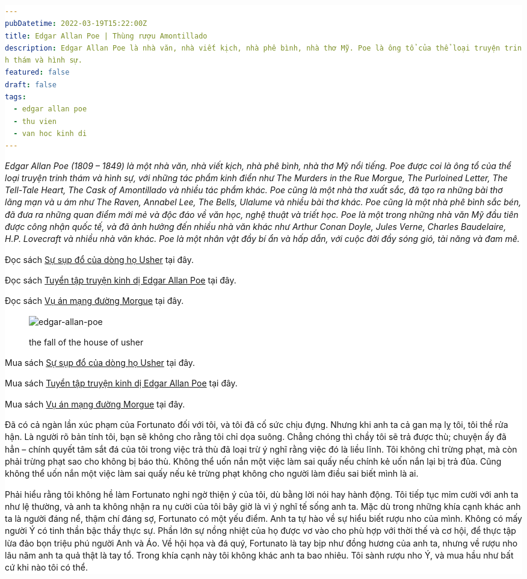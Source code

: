 ```yaml
---
pubDatetime: 2022-03-19T15:22:00Z
title: Edgar Allan Poe | Thùng rượu Amontillado
description: Edgar Allan Poe là nhà văn, nhà viết kịch, nhà phê bình, nhà thơ Mỹ. Poe là ông tổ của thể loại truyện trinh thám và hình sự.
featured: false
draft: false
tags:
  - edgar allan poe
  - thu vien
  - van hoc kinh di
---
```


_Edgar Allan Poe (1809 – 1849) là một nhà văn, nhà viết kịch, nhà phê bình, nhà thơ Mỹ nổi tiếng. Poe được coi là ông tổ của thể loại truyện trinh thám và hình sự, với những tác phẩm kinh điển như The Murders in the Rue Morgue, The Purloined Letter, The Tell-Tale Heart, The Cask of Amontillado và nhiều tác phẩm khác. Poe cũng là một nhà thơ xuất sắc, đã tạo ra những bài thơ lãng mạn và u ám như The Raven, Annabel Lee, The Bells, Ulalume và nhiều bài thơ khác. Poe cũng là một nhà phê bình sắc bén, đã đưa ra những quan điểm mới mẻ và độc đáo về văn học, nghệ thuật và triết học. Poe là một trong những nhà văn Mỹ đầu tiên được công nhận quốc tế, và đã ảnh hưởng đến nhiều nhà văn khác như Arthur Conan Doyle, Jules Verne, Charles Baudelaire, H.P. Lovecraft và nhiều nhà văn khác. Poe là một nhân vật đầy bí ẩn và hấp dẫn, với cuộc đời đầy sóng gió, tài năng và đam mê._

Đọc sách [Sự sụp đổ của dòng họ Usher](https://ti.ki/5PEoRXrJ/9F5DC381) tại đây.

Đọc sách [Tuyển tập truyện kinh dị Edgar Allan Poe](https://ti.ki/aQyqkKzM/9F5DC381) tại đây.

Đọc sách [Vụ án mạng đường Morgue](https://ti.ki/7mkC2tFA/9F5DC381) tại đây.

<figure><img src="https://server.nhavantuonglai.com/assets/image/article/thu-vien/edgar-allan-poe-002.jpg" alt="edgar-allan-poe" height=100% width=100%><figcaption><p>the fall of the house of usher</p></figcaption></figure>

Mua sách [Sự sụp đổ của dòng họ Usher](https://shope.ee/8A6ZBXVAdv) tại đây.

Mua sách [Tuyển tập truyện kinh dị Edgar Allan Poe](https://shope.ee/5V5o0frzLE) tại đây.

Mua sách [Vụ án mạng đường Morgue](https://shope.ee/LNhrHDUoj) tại đây.

Đã có cả ngàn lần xúc phạm của Fortunato đối với tôi, và tôi đã cố sức chịu đựng. Nhưng khi anh ta cả gan mạ lỵ tôi, tôi thề rửa hận. Là người rõ bản tính tôi, bạn sẽ không cho rằng tôi chỉ dọa suông. Chẳng chóng thì chầy tôi sẽ trả được thù; chuyện ấy đã hẳn – chính quyết tâm sắt đá của tôi trong việc trả thù đã loại trừ ý nghĩ rằng việc đó là liều lĩnh. Tôi không chỉ trừng phạt, mà còn phải trừng phạt sao cho không bị báo thù. Không thể uốn nắn một việc làm sai quấy nếu chính kẻ uốn nắn lại bị trả đũa. Cũng không thể uốn nắn một việc làm sai quấy nếu kẻ trừng phạt không cho người làm điều sai biết mình là ai.

Phải hiểu rằng tôi không hề làm Fortunato nghi ngờ thiện ý của tôi, dù bằng lời nói hay hành động. Tôi tiếp tục mỉm cười với anh ta như lệ thường, và anh ta không nhận ra nụ cười của tôi bây giờ là vì ý nghĩ tế sống anh ta. Mặc dù trong những khía cạnh khác anh ta là người đáng nể, thậm chí đáng sợ, Fortunato có một yếu điểm. Anh ta tự hào về sự hiểu biết rượu nho của mình. Không có mấy người Ý có tinh thần bậc thầy thực sự. Phần lớn sự nồng nhiệt của họ được vơ vào cho phù hợp với thời thế và cơ hội, để thực tập lừa đảo bọn triệu phú người Anh và Áo. Về hội họa và đá quý, Fortunato là tay bịp như đồng hương của anh ta, nhưng về rượu nho lâu năm anh ta quả thật là tay tổ. Trong khía cạnh này tôi không khác anh ta bao nhiêu. Tôi sành rượu nho Ý, và mua hầu như bất cứ khi nào tôi có thể.

